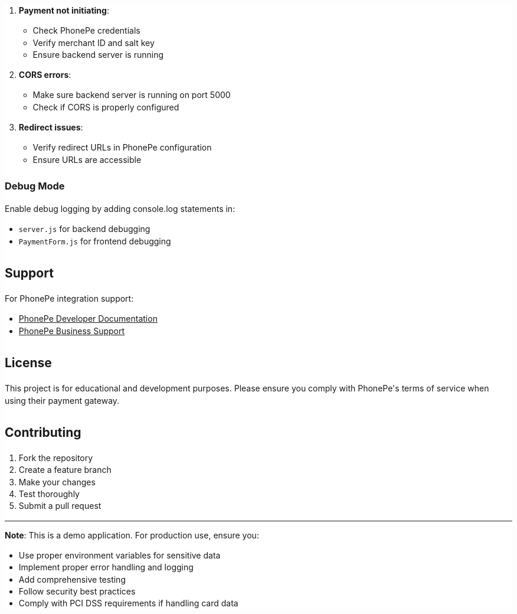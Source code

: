 1. **Payment not initiating**:
   - Check PhonePe credentials
   - Verify merchant ID and salt key
   - Ensure backend server is running

2. **CORS errors**:
   - Make sure backend server is running on port 5000
   - Check if CORS is properly configured

3. **Redirect issues**:
   - Verify redirect URLs in PhonePe configuration
   - Ensure URLs are accessible

### Debug Mode

Enable debug logging by adding console.log statements in:
- `server.js` for backend debugging
- `PaymentForm.js` for frontend debugging

## Support

For PhonePe integration support:
- [PhonePe Developer Documentation](https://developer.phonepe.com/)
- [PhonePe Business Support](https://business.phonepe.com/support)

## License

This project is for educational and development purposes. Please ensure you comply with PhonePe's terms of service when using their payment gateway.

## Contributing

1. Fork the repository
2. Create a feature branch
3. Make your changes
4. Test thoroughly
5. Submit a pull request

---

**Note**: This is a demo application. For production use, ensure you:
- Use proper environment variables for sensitive data
- Implement proper error handling and logging
- Add comprehensive testing
- Follow security best practices
- Comply with PCI DSS requirements if handling card data
